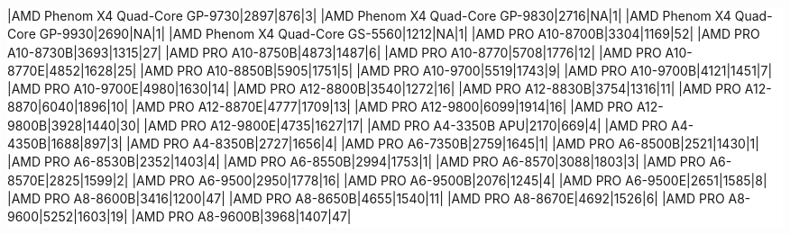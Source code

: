 |AMD Phenom X4 Quad-Core GP-9730|2897|876|3|
|AMD Phenom X4 Quad-Core GP-9830|2716|NA|1|
|AMD Phenom X4 Quad-Core GP-9930|2690|NA|1|
|AMD Phenom X4 Quad-Core GS-5560|1212|NA|1|
|AMD PRO A10-8700B|3304|1169|52|
|AMD PRO A10-8730B|3693|1315|27|
|AMD PRO A10-8750B|4873|1487|6|
|AMD PRO A10-8770|5708|1776|12|
|AMD PRO A10-8770E|4852|1628|25|
|AMD PRO A10-8850B|5905|1751|5|
|AMD PRO A10-9700|5519|1743|9|
|AMD PRO A10-9700B|4121|1451|7|
|AMD PRO A10-9700E|4980|1630|14|
|AMD PRO A12-8800B|3540|1272|16|
|AMD PRO A12-8830B|3754|1316|11|
|AMD PRO A12-8870|6040|1896|10|
|AMD PRO A12-8870E|4777|1709|13|
|AMD PRO A12-9800|6099|1914|16|
|AMD PRO A12-9800B|3928|1440|30|
|AMD PRO A12-9800E|4735|1627|17|
|AMD PRO A4-3350B APU|2170|669|4|
|AMD PRO A4-4350B|1688|897|3|
|AMD PRO A4-8350B|2727|1656|4|
|AMD PRO A6-7350B|2759|1645|1|
|AMD PRO A6-8500B|2521|1430|1|
|AMD PRO A6-8530B|2352|1403|4|
|AMD PRO A6-8550B|2994|1753|1|
|AMD PRO A6-8570|3088|1803|3|
|AMD PRO A6-8570E|2825|1599|2|
|AMD PRO A6-9500|2950|1778|16|
|AMD PRO A6-9500B|2076|1245|4|
|AMD PRO A6-9500E|2651|1585|8|
|AMD PRO A8-8600B|3416|1200|47|
|AMD PRO A8-8650B|4655|1540|11|
|AMD PRO A8-8670E|4692|1526|6|
|AMD PRO A8-9600|5252|1603|19|
|AMD PRO A8-9600B|3968|1407|47|